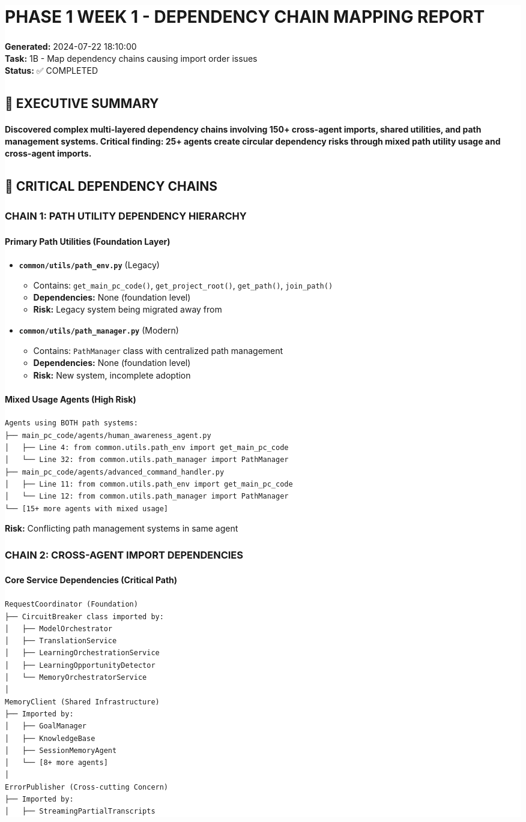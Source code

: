 # PHASE 1 WEEK 1 - DEPENDENCY CHAIN MAPPING REPORT
**Generated:** 2024-07-22 18:10:00  
**Task:** 1B - Map dependency chains causing import order issues  
**Status:** ✅ COMPLETED

## 🎯 EXECUTIVE SUMMARY

**Discovered complex multi-layered dependency chains involving 150+ cross-agent imports, shared utilities, and path management systems. Critical finding: 25+ agents create circular dependency risks through mixed path utility usage and cross-agent imports.**

## 🔗 CRITICAL DEPENDENCY CHAINS

### **CHAIN 1: PATH UTILITY DEPENDENCY HIERARCHY**

#### **Primary Path Utilities (Foundation Layer)**
- **`common/utils/path_env.py`** (Legacy)
  - Contains: `get_main_pc_code()`, `get_project_root()`, `get_path()`, `join_path()`
  - **Dependencies:** None (foundation level)
  - **Risk:** Legacy system being migrated away from

- **`common/utils/path_manager.py`** (Modern)
  - Contains: `PathManager` class with centralized path management  
  - **Dependencies:** None (foundation level)
  - **Risk:** New system, incomplete adoption

#### **Mixed Usage Agents (High Risk)**
```
Agents using BOTH path systems:
├── main_pc_code/agents/human_awareness_agent.py
│   ├── Line 4: from common.utils.path_env import get_main_pc_code
│   └── Line 32: from common.utils.path_manager import PathManager
├── main_pc_code/agents/advanced_command_handler.py  
│   ├── Line 11: from common.utils.path_env import get_main_pc_code
│   └── Line 12: from common.utils.path_manager import PathManager
└── [15+ more agents with mixed usage]
```

**Risk:** Conflicting path management systems in same agent

### **CHAIN 2: CROSS-AGENT IMPORT DEPENDENCIES**

#### **Core Service Dependencies (Critical Path)**
```
RequestCoordinator (Foundation)
├── CircuitBreaker class imported by:
│   ├── ModelOrchestrator
│   ├── TranslationService  
│   ├── LearningOrchestrationService
│   ├── LearningOpportunityDetector
│   └── MemoryOrchestratorService
│
MemoryClient (Shared Infrastructure)
├── Imported by:
│   ├── GoalManager
│   ├── KnowledgeBase
│   ├── SessionMemoryAgent
│   └── [8+ more agents]
│
ErrorPublisher (Cross-cutting Concern)
├── Imported by:
│   ├── StreamingPartialTranscripts
```